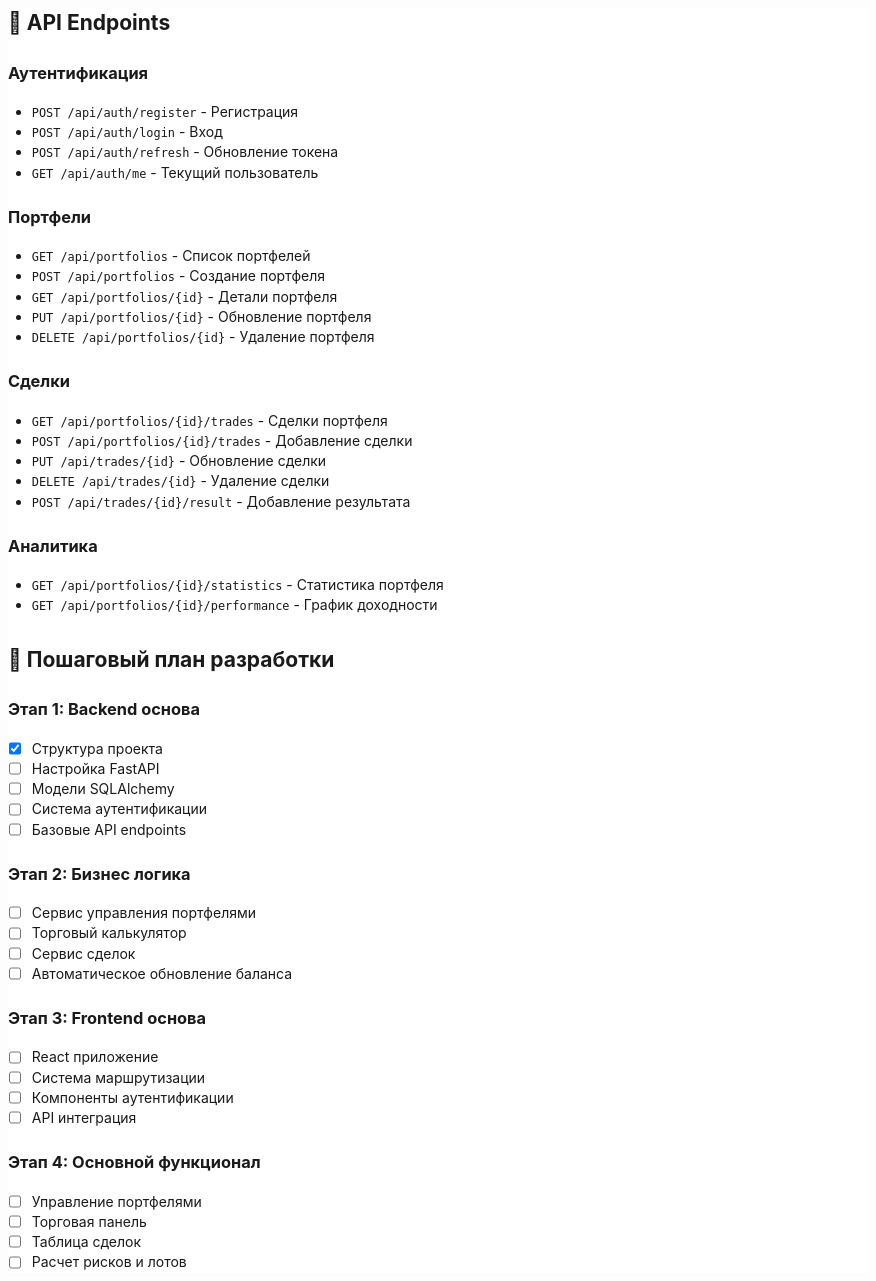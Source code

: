## 🎯 API Endpoints

### Аутентификация
- `POST /api/auth/register` - Регистрация
- `POST /api/auth/login` - Вход
- `POST /api/auth/refresh` - Обновление токена
- `GET /api/auth/me` - Текущий пользователь

### Портфели
- `GET /api/portfolios` - Список портфелей
- `POST /api/portfolios` - Создание портфеля
- `GET /api/portfolios/{id}` - Детали портфеля
- `PUT /api/portfolios/{id}` - Обновление портфеля
- `DELETE /api/portfolios/{id}` - Удаление портфеля

### Сделки
- `GET /api/portfolios/{id}/trades` - Сделки портфеля
- `POST /api/portfolios/{id}/trades` - Добавление сделки
- `PUT /api/trades/{id}` - Обновление сделки
- `DELETE /api/trades/{id}` - Удаление сделки
- `POST /api/trades/{id}/result` - Добавление результата

### Аналитика
- `GET /api/portfolios/{id}/statistics` - Статистика портфеля
- `GET /api/portfolios/{id}/performance` - График доходности

## 🚀 Пошаговый план разработки

### Этап 1: Backend основа
- [x] Структура проекта
- [ ] Настройка FastAPI
- [ ] Модели SQLAlchemy
- [ ] Система аутентификации
- [ ] Базовые API endpoints

### Этап 2: Бизнес логика
- [ ] Сервис управления портфелями
- [ ] Торговый калькулятор
- [ ] Сервис сделок
- [ ] Автоматическое обновление баланса

### Этап 3: Frontend основа
- [ ] React приложение
- [ ] Система маршрутизации
- [ ] Компоненты аутентификации
- [ ] API интеграция

### Этап 4: Основной функционал
- [ ] Управление портфелями
- [ ] Торговая панель
- [ ] Таблица сделок
- [ ] Расчет рисков и лотов
